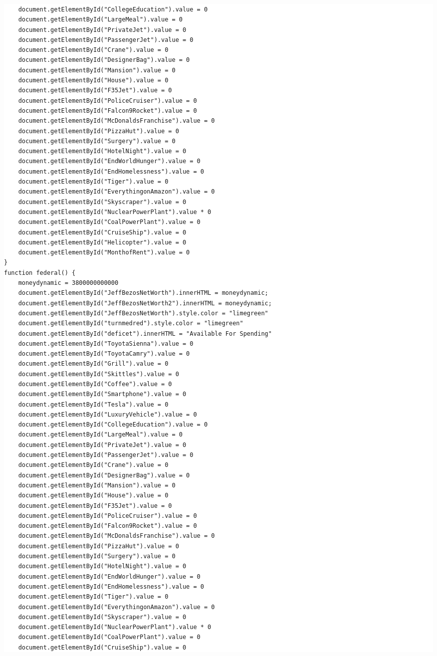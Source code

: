         document.getElementById("CollegeEducation").value = 0
        document.getElementById("LargeMeal").value = 0
        document.getElementById("PrivateJet").value = 0
        document.getElementById("PassengerJet").value = 0
        document.getElementById("Crane").value = 0
        document.getElementById("DesignerBag").value = 0
        document.getElementById("Mansion").value = 0
        document.getElementById("House").value = 0
        document.getElementById("F35Jet").value = 0
        document.getElementById("PoliceCruiser").value = 0
        document.getElementById("Falcon9Rocket").value = 0
        document.getElementById("McDonaldsFranchise").value = 0
        document.getElementById("PizzaHut").value = 0
        document.getElementById("Surgery").value = 0
        document.getElementById("HotelNight").value = 0
        document.getElementById("EndWorldHunger").value = 0
        document.getElementById("EndHomelessness").value = 0
        document.getElementById("Tiger").value = 0
        document.getElementById("EverythingonAmazon").value = 0
        document.getElementById("Skyscraper").value = 0
        document.getElementById("NuclearPowerPlant").value * 0
        document.getElementById("CoalPowerPlant").value = 0
        document.getElementById("CruiseShip").value = 0
        document.getElementById("Helicopter").value = 0
        document.getElementById("MonthofRent").value = 0        
    }
    function federal() {
        moneydynamic = 3800000000000
        document.getElementById("JeffBezosNetWorth").innerHTML = moneydynamic;
        document.getElementById("JeffBezosNetWorth2").innerHTML = moneydynamic;
        document.getElementById("JeffBezosNetWorth").style.color = "limegreen"
        document.getElementById("turnmedred").style.color = "limegreen"
        document.getElementById("deficet").innerHTML = "Available For Spending"
        document.getElementById("ToyotaSienna").value = 0
        document.getElementById("ToyotaCamry").value = 0
        document.getElementById("Grill").value = 0
        document.getElementById("Skittles").value = 0
        document.getElementById("Coffee").value = 0
        document.getElementById("Smartphone").value = 0
        document.getElementById("Tesla").value = 0
        document.getElementById("LuxuryVehicle").value = 0
        document.getElementById("CollegeEducation").value = 0
        document.getElementById("LargeMeal").value = 0
        document.getElementById("PrivateJet").value = 0
        document.getElementById("PassengerJet").value = 0
        document.getElementById("Crane").value = 0
        document.getElementById("DesignerBag").value = 0
        document.getElementById("Mansion").value = 0
        document.getElementById("House").value = 0
        document.getElementById("F35Jet").value = 0
        document.getElementById("PoliceCruiser").value = 0
        document.getElementById("Falcon9Rocket").value = 0
        document.getElementById("McDonaldsFranchise").value = 0
        document.getElementById("PizzaHut").value = 0
        document.getElementById("Surgery").value = 0
        document.getElementById("HotelNight").value = 0
        document.getElementById("EndWorldHunger").value = 0
        document.getElementById("EndHomelessness").value = 0
        document.getElementById("Tiger").value = 0
        document.getElementById("EverythingonAmazon").value = 0
        document.getElementById("Skyscraper").value = 0
        document.getElementById("NuclearPowerPlant").value * 0
        document.getElementById("CoalPowerPlant").value = 0
        document.getElementById("CruiseShip").value = 0